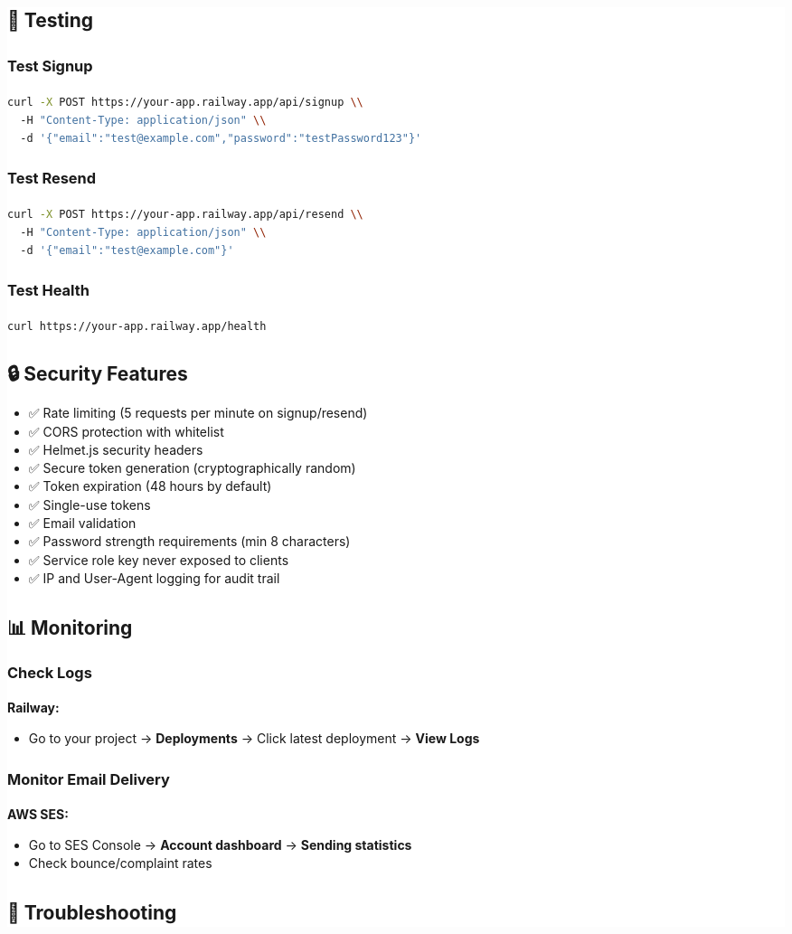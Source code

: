 ## 🧪 Testing

### Test Signup

```bash
curl -X POST https://your-app.railway.app/api/signup \\
  -H "Content-Type: application/json" \\
  -d '{"email":"test@example.com","password":"testPassword123"}'
```

### Test Resend

```bash
curl -X POST https://your-app.railway.app/api/resend \\
  -H "Content-Type: application/json" \\
  -d '{"email":"test@example.com"}'
```

### Test Health

```bash
curl https://your-app.railway.app/health
```

## 🔒 Security Features

- ✅ Rate limiting (5 requests per minute on signup/resend)
- ✅ CORS protection with whitelist
- ✅ Helmet.js security headers
- ✅ Secure token generation (cryptographically random)
- ✅ Token expiration (48 hours by default)
- ✅ Single-use tokens
- ✅ Email validation
- ✅ Password strength requirements (min 8 characters)
- ✅ Service role key never exposed to clients
- ✅ IP and User-Agent logging for audit trail

## 📊 Monitoring

### Check Logs

**Railway:**
- Go to your project → **Deployments** → Click latest deployment → **View Logs**

### Monitor Email Delivery

**AWS SES:**
- Go to SES Console → **Account dashboard** → **Sending statistics**
- Check bounce/complaint rates

## 🐛 Troubleshooting
